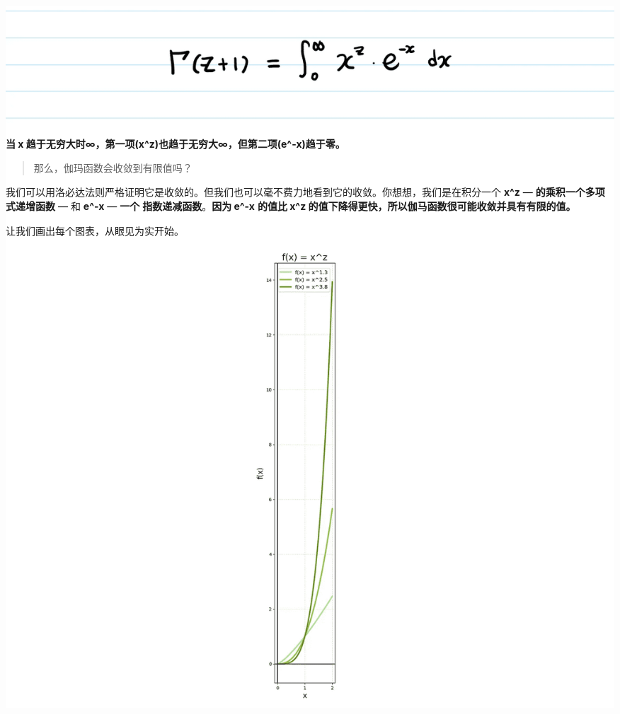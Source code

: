 ![](img/9fe511b9c8f035afd13a42faf78fb535.png)

**当 x 趋于无穷大时∞，第一项(x^z)也趋于无穷大∞，但第二项(e^-x)趋于零。**

> 那么，伽玛函数会收敛到有限值吗？

我们可以用洛必达法则严格证明它是收敛的。但我们也可以毫不费力地看到它的收敛。你想想，我们是在积分一个 **x^z** — **的乘积一个多项式递增函数** — 和 **e^-x** — **一个** **指数递减函数**。**因为 e^-x** **的值比 x^z 的值下降得更快，所以伽马函数很可能收敛并具有有限的值。**

让我们画出每个图表，从眼见为实开始。

![](img/bf16a83375893d30cbf15e49e9f81b7b.png)
